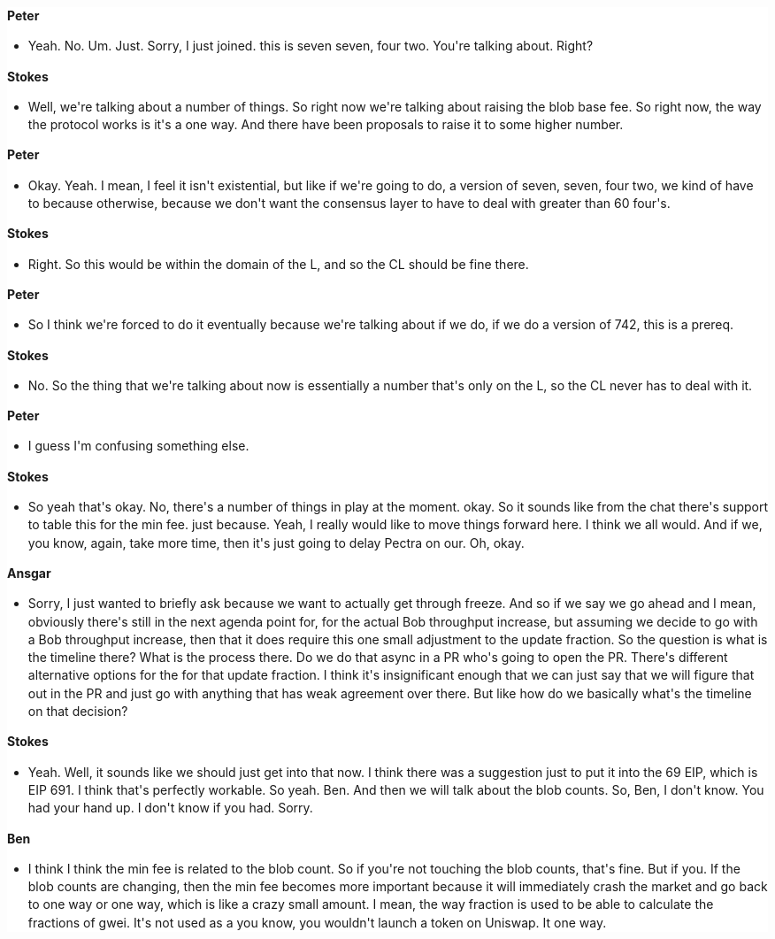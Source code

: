 **Peter**
* Yeah. No. Um. Just. Sorry, I just joined. this is seven seven, four two. You're talking about. Right? 

**Stokes**
* Well, we're talking about a number of things. So right now we're talking about raising the blob base fee. So right now, the way the protocol works is it's a one way. And there have been proposals to raise it to some higher number. 

**Peter**
* Okay. Yeah. I mean, I feel it isn't existential, but like if we're going to do, a version of seven, seven, four two, we kind of have to because otherwise, because we don't want the consensus layer to have to deal with greater than 60 four's. 

**Stokes**
* Right. So this would be within the domain of the L, and so the CL should be fine there. 

**Peter**
* So I think we're forced to do it eventually because we're talking about if we do, if we do a version of 742, this is a prereq. 

**Stokes**
* No. So the thing that we're talking about now is essentially a number that's only on the L, so the CL never has to deal with it. 

**Peter**
* I guess I'm confusing something else. 

**Stokes**
* So yeah that's okay. No, there's a number of things in play at the moment. okay. So it sounds like from the chat there's support to table this for the min fee. just because. Yeah, I really would like to move things forward here. I think we all would. And if we, you know, again, take more time, then it's just going to delay Pectra on our. Oh, okay. 

**Ansgar**
* Sorry, I just wanted to briefly ask because we want to actually get through freeze. And so if we say we go ahead and I mean, obviously there's still in the next agenda point for, for the actual Bob throughput increase, but assuming we decide to go with a Bob throughput increase, then  that it does require this one small adjustment to the update fraction. So the question is what is the timeline there? What is the process there. Do we do that async in a PR who's going to open the PR. There's different alternative options for the for that update fraction. I think it's insignificant enough that we can just say that we will figure that out in the PR and just go with anything that has weak agreement over there. But like how do we basically what's the timeline on that decision? 

**Stokes**
* Yeah. Well, it sounds like we should just get into that now. I think there was a suggestion just to put it into the 69 EIP, which is EIP 691. I think that's perfectly workable. So yeah. Ben. And then we will talk about the blob counts. So, Ben, I don't know. You had your hand up. I don't know if you had. Sorry. 

**Ben**
* I think I think the min fee is related to the blob count. So if you're not touching the blob counts, that's fine. But if you. If the blob counts are changing, then the min fee becomes more important because it will immediately crash the market and go back to one way or one way, which is like a crazy small amount. I mean, the way fraction is used to be able to calculate the fractions of gwei. It's not used as a you know, you wouldn't launch a token on Uniswap. It one way. 
